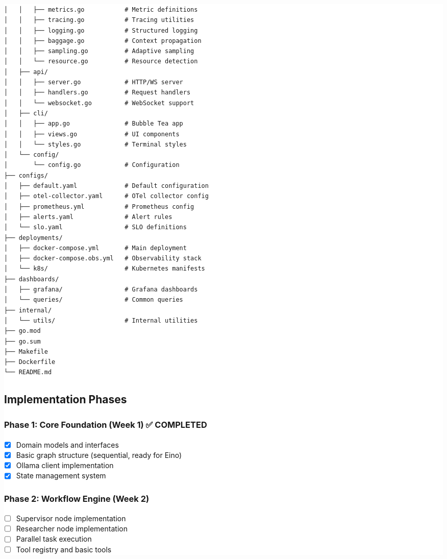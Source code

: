 ```
│   │   ├── metrics.go           # Metric definitions
│   │   ├── tracing.go           # Tracing utilities
│   │   ├── logging.go           # Structured logging
│   │   ├── baggage.go           # Context propagation
│   │   ├── sampling.go          # Adaptive sampling
│   │   └── resource.go          # Resource detection
│   ├── api/
│   │   ├── server.go            # HTTP/WS server
│   │   ├── handlers.go          # Request handlers
│   │   └── websocket.go         # WebSocket support
│   ├── cli/
│   │   ├── app.go               # Bubble Tea app
│   │   ├── views.go             # UI components
│   │   └── styles.go            # Terminal styles
│   └── config/
│       └── config.go            # Configuration
├── configs/
│   ├── default.yaml             # Default configuration
│   ├── otel-collector.yaml      # OTel collector config
│   ├── prometheus.yml           # Prometheus config
│   ├── alerts.yaml              # Alert rules
│   └── slo.yaml                 # SLO definitions
├── deployments/
│   ├── docker-compose.yml       # Main deployment
│   ├── docker-compose.obs.yml   # Observability stack
│   └── k8s/                     # Kubernetes manifests
├── dashboards/
│   ├── grafana/                 # Grafana dashboards
│   └── queries/                 # Common queries
├── internal/
│   └── utils/                   # Internal utilities
├── go.mod
├── go.sum
├── Makefile
├── Dockerfile
└── README.md
```

## Implementation Phases

### Phase 1: Core Foundation (Week 1) ✅ COMPLETED
- [x] Domain models and interfaces
- [x] Basic graph structure (sequential, ready for Eino)
- [x] Ollama client implementation
- [x] State management system

### Phase 2: Workflow Engine (Week 2)
- [ ] Supervisor node implementation
- [ ] Researcher node implementation
- [ ] Parallel task execution
- [ ] Tool registry and basic tools

